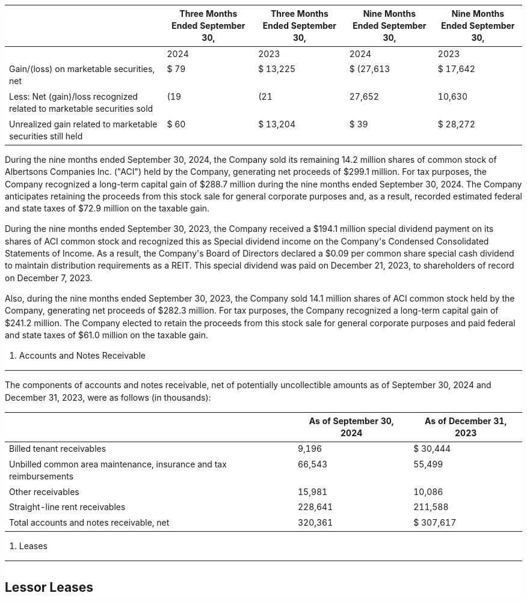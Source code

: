 | | Three Months Ended September 30, | Three Months Ended September 30, | Nine Months Ended September 30, | Nine Months Ended September 30, |
| --- | --- | --- | --- | --- |
| | 2024 | 2023 | 2024 | 2023 |
| Gain/(loss) on marketable securities, net | $ 79 | $ 13,225 | $ (27,613 | $ 17,642 |
| Less: Net (gain)/loss recognized related to marketable securities sold | (19 | (21 | 27,652 | 10,630 |
| Unrealized gain related to marketable securities still held | $ 60 | $ 13,204 | $ 39 | $ 28,272 |

During the nine months ended September 30, 2024, the Company sold its remaining 14.2 million shares of common stock of Albertsons Companies Inc. ("ACI") held by the Company, generating net proceeds of $299.1 million. For tax purposes, the Company recognized a long-term capital gain of $288.7 million during the nine months ended September 30, 2024. The Company anticipates retaining the proceeds from this stock sale for general corporate purposes and, as a result, recorded estimated federal and state taxes of $72.9 million on the taxable gain.

During the nine months ended September 30, 2023, the Company received a $194.1 million special dividend payment on its shares of ACI common stock and recognized this as Special dividend income on the Company's Condensed Consolidated Statements of Income. As a result, the Company's Board of Directors declared a $0.09 per common share special cash dividend to maintain distribution requirements as a REIT. This special dividend was paid on December 21, 2023, to shareholders of record on December 7, 2023.

Also, during the nine months ended September 30, 2023, the Company sold 14.1 million shares of ACI common stock held by the Company, generating net proceeds of $282.3 million. For tax purposes, the Company recognized a long-term capital gain of $241.2 million. The Company elected to retain the proceeds from this stock sale for general corporate purposes and paid federal and state taxes of $61.0 million on the taxable gain.

1. Accounts and Notes Receivable

---

The components of accounts and notes receivable, net of potentially uncollectible amounts as of September 30, 2024 and December 31, 2023, were as follows (in thousands):

| | As of September 30, 2024 | As of December 31, 2023 |
| --- | --- | --- |
| Billed tenant receivables | 9,196 | $ 30,444 |
| Unbilled common area maintenance, insurance and tax reimbursements | 66,543 | 55,499 |
| Other receivables | 15,981 | 10,086 |
| Straight-line rent receivables | 228,641 | 211,588 |
| Total accounts and notes receivable, net | 320,361 | $ 307,617 |

1. Leases

---

Lessor Leases
-------------
